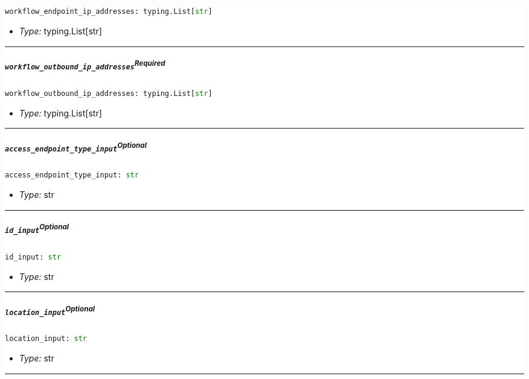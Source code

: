 ```python
workflow_endpoint_ip_addresses: typing.List[str]
```

- *Type:* typing.List[str]

---

##### `workflow_outbound_ip_addresses`<sup>Required</sup> <a name="workflow_outbound_ip_addresses" id="@cdktf/provider-azurerm.integrationServiceEnvironment.IntegrationServiceEnvironment.property.workflowOutboundIpAddresses"></a>

```python
workflow_outbound_ip_addresses: typing.List[str]
```

- *Type:* typing.List[str]

---

##### `access_endpoint_type_input`<sup>Optional</sup> <a name="access_endpoint_type_input" id="@cdktf/provider-azurerm.integrationServiceEnvironment.IntegrationServiceEnvironment.property.accessEndpointTypeInput"></a>

```python
access_endpoint_type_input: str
```

- *Type:* str

---

##### `id_input`<sup>Optional</sup> <a name="id_input" id="@cdktf/provider-azurerm.integrationServiceEnvironment.IntegrationServiceEnvironment.property.idInput"></a>

```python
id_input: str
```

- *Type:* str

---

##### `location_input`<sup>Optional</sup> <a name="location_input" id="@cdktf/provider-azurerm.integrationServiceEnvironment.IntegrationServiceEnvironment.property.locationInput"></a>

```python
location_input: str
```

- *Type:* str

---
